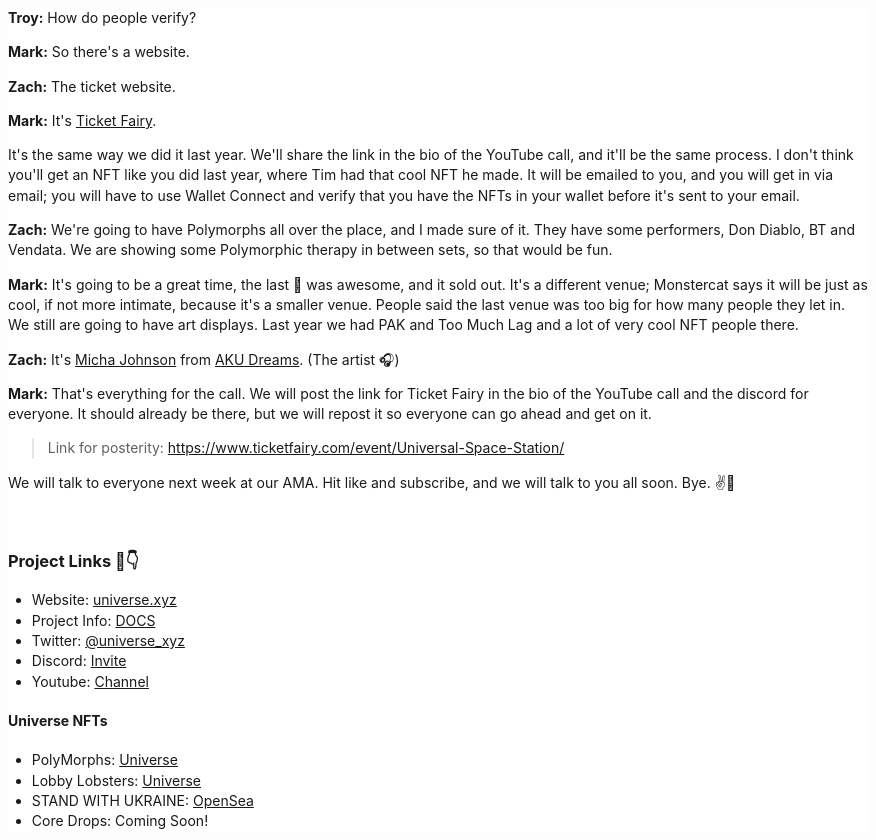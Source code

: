**Troy:** How do people verify?

**Mark:** So there's a website.

**Zach:** The ticket website.

**Mark:** It's [Ticket Fairy](https://www.ticketfairy.com/event/Universal-Space-Station/). 

It's the same way we did it last year. We'll share the link in the bio of the YouTube call, and it'll be the same process. I don't think you'll get an NFT like you did last year, where Tim had that cool NFT he made. It will be emailed to you, and you will get in via email; you will have to use Wallet Connect and verify that you have the NFTs in your wallet before it's sent to your email.

**Zach:** We're going to have Polymorphs all over the place, and I made sure of it. They have some performers, Don Diablo, BT and Vendata. We are showing some Polymorphic therapy in between sets, so that would be fun.

**Mark:** It's going to be a great time, the last 🎉 was awesome, and it sold out. It's a different venue; Monstercat says it will be just as cool, if not more intimate, because it's a smaller venue. People said the last venue was too big for how many people they let in. We still are going to have art displays. Last year we had PAK and Too Much Lag and a lot of very cool NFT people there.

**Zach:** It's [Micha Johnson](https://twitter.com/Micah_Johnson3) from [AKU Dreams](https://twitter.com/akudreams). (The artist 🎧)

**Mark:** That's everything for the call. We will post the link for Ticket Fairy in the bio of the YouTube call and the discord for everyone. It should already be there, but we will repost it so everyone can go ahead and get on it. 

> Link for posterity: https://www.ticketfairy.com/event/Universal-Space-Station/

We will talk to everyone next week at our AMA. Hit like and subscribe, and we will talk to you all soon. Bye. ✌️💙


<br>

### Project Links 🔗👇

* Website: [universe.xyz](https://universe.xyz)
* Project Info: [DOCS](https://docs.universe.xyz/)
* Twitter: [@universe_xyz](https://twitter.com/universe_xyz)
* Discord: [Invite](https://discord.gg/QnkfAG6X52)
* Youtube: [Channel](https://www.youtube.com/channel/UCWt00md9T2b4iTsHWp_Fapw)

#### Universe NFTs
* PolyMorphs: [Universe](https://universe.xyz/collection/0x1cbb182322aee8ce9f4f1f98d7460173ee30af1f)
* Lobby Lobsters: [Universe](https://universe.xyz/collection/0xc0cb81c1f89ab0873653f67eea42652f13cd8416)
* STAND WITH UKRAINE: [OpenSea](https://opensea.io/collection/standwithukrainedrop)
* Core Drops: Coming Soon!
